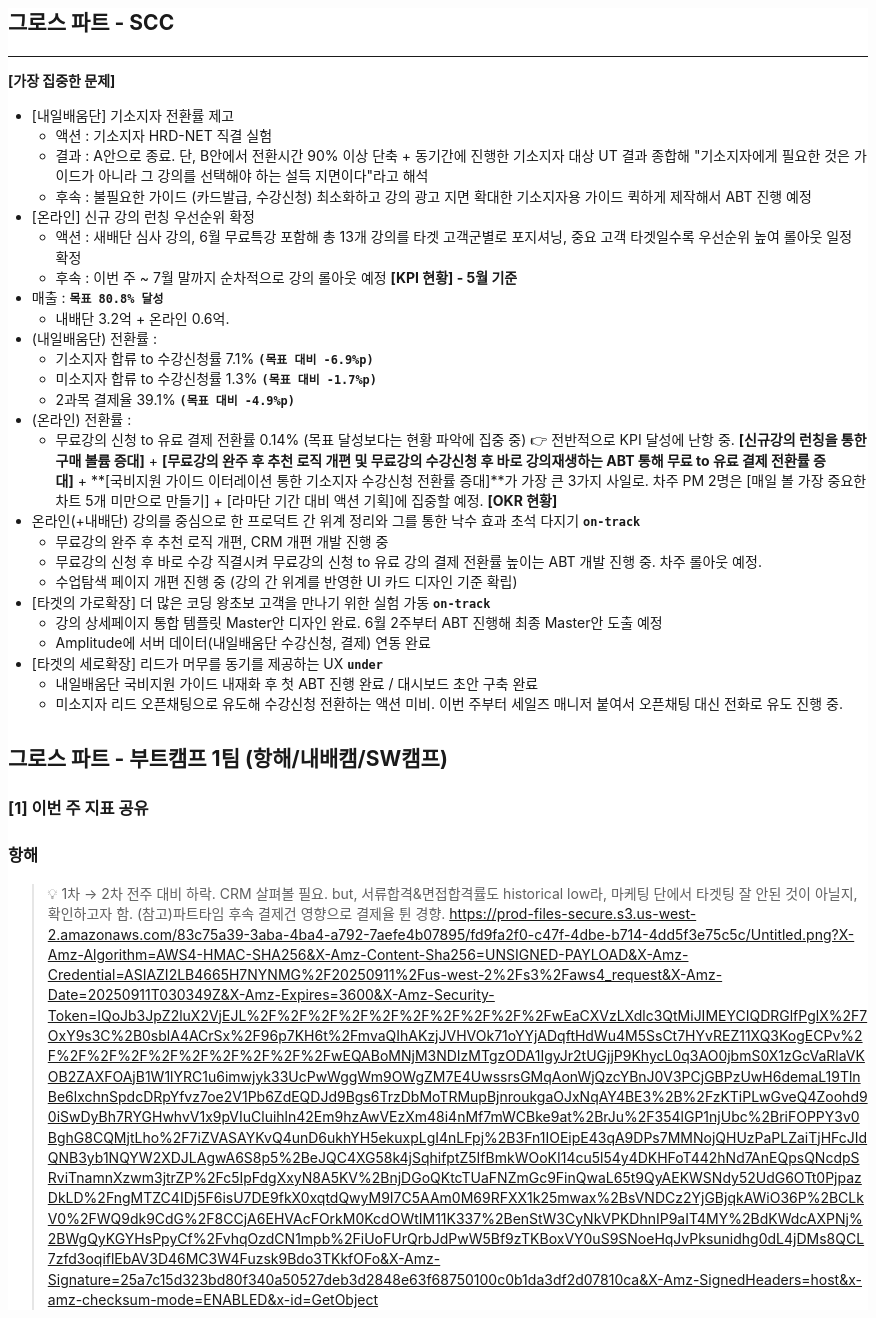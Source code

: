 ## 그로스 파트 - SCC

---
**[가장 집중한 문제]**
- [내일배움단] 기소지자 전환률 제고
  - 액션 : 기소지자 HRD-NET 직결 실험
  - 결과 : A안으로 종료. 단, B안에서 전환시간 90% 이상 단축 + 동기간에 진행한 기소지자 대상 UT 결과 종합해 "기소지자에게 필요한 것은 가이드가 아니라 그 강의를 선택해야 하는 설득 지면이다"라고 해석
  - 후속 : 불필요한 가이드 (카드발급, 수강신청) 최소화하고 강의 광고 지면 확대한 기소지자용 가이드 퀵하게 제작해서 ABT 진행 예정
- [온라인] 신규 강의 런칭 우선순위 확정
  - 액션 : 새배단 심사 강의, 6월 무료특강 포함해 총 13개 강의를 타겟 고객군별로 포지셔닝, 중요 고객 타겟일수록 우선순위 높여 롤아웃 일정 확정
  - 후속 : 이번 주 ~ 7월 말까지 순차적으로 강의 롤아웃 예정
**[KPI 현황] - 5월 기준**
- 매출 : **`목표 80.8% 달성`**
  - 내배단 3.2억 + 온라인 0.6억.
- (내일배움단) 전환률 :
  - 기소지자 합류 to 수강신청률 7.1% **`(목표 대비 -6.9%p)`**
  - 미소지자 합류 to 수강신청률 1.3% **`(목표 대비 -1.7%p)`**
  - 2과목 결제율 39.1% **`(목표 대비 -4.9%p)`**
- (온라인) 전환률 :
  - 무료강의 신청 to 유료 결제 전환률 0.14% (목표 달성보다는 현황 파악에 집중 중)
👉 전반적으로 KPI 달성에 난항 중. **[신규강의 런칭을 통한 구매 볼륨 증대]** + **[무료강의 완주 후 추천 로직 개편 및 무료강의 수강신청 후 바로 강의재생하는 ABT 통해 무료 to 유료 결제 전환률 증대]** + **[국비지원 가이드 이터레이션 통한 기소지자 수강신청 전환률 증대]**가 가장 큰 3가지 사일로. 차주 PM 2명은 [매일 볼 가장 중요한 차트 5개 미만으로 만들기] + [라마단 기간 대비 액션 기획]에 집중할 예정.
**[OKR 현황]**
- 온라인(+내배단) 강의를 중심으로 한 프로덕트 간 위계 정리와 그를 통한 낙수 효과 초석 다지기 **`on-track`**
  - 무료강의 완주 후 추천 로직 개편, CRM 개편 개발 진행 중
  - 무료강의 신청 후 바로 수강 직결시켜 무료강의 신청 to 유료 강의 결제 전환률 높이는 ABT 개발 진행 중. 차주 롤아웃 예정.
  - 수업탐색 페이지 개편 진행 중 (강의 간 위계를 반영한 UI 카드 디자인 기준 확립)
- [타겟의 가로확장] 더 많은 코딩 왕초보 고객을 만나기 위한 실험 가동 **`on-track`**
  - 강의 상세페이지 통합 템플릿 Master안 디자인 완료. 6월 2주부터 ABT 진행해 최종 Master안 도출 예정
  - Amplitude에 서버 데이터(내일배움단 수강신청, 결제) 연동 완료
- [타겟의 세로확장] 리드가 머무를 동기를 제공하는 UX **`under`**
  - 내일배움단 국비지원 가이드 내재화 후 첫 ABT 진행 완료 / 대시보드 초안 구축 완료
  - 미소지자 리드 오픈채팅으로 유도해 수강신청 전환하는 액션 미비. 이번 주부터 세일즈 매니저 붙여서 오픈채팅 대신 전화로 유도 진행 중.

## 그로스 파트 - 부트캠프 1팀 (항해/내배캠/SW캠프)

### [1] 이번 주 지표 공유

### **항해**
  > 💡 1차 → 2차 전주 대비 하락. CRM 살펴볼 필요. but, 서류합격&면접합격률도 historical low라, 마케팅 단에서 타겟팅 잘 안된 것이 아닐지, 확인하고자 함.
(참고)파트타임 후속 결제건 영향으로 결제율 튄 경향. 
https://prod-files-secure.s3.us-west-2.amazonaws.com/83c75a39-3aba-4ba4-a792-7aefe4b07895/fd9fa2f0-c47f-4dbe-b714-4dd5f3e75c5c/Untitled.png?X-Amz-Algorithm=AWS4-HMAC-SHA256&X-Amz-Content-Sha256=UNSIGNED-PAYLOAD&X-Amz-Credential=ASIAZI2LB4665H7NYNMG%2F20250911%2Fus-west-2%2Fs3%2Faws4_request&X-Amz-Date=20250911T030349Z&X-Amz-Expires=3600&X-Amz-Security-Token=IQoJb3JpZ2luX2VjEJL%2F%2F%2F%2F%2F%2F%2F%2F%2F%2FwEaCXVzLXdlc3QtMiJIMEYCIQDRGlfPglX%2F7OxY9s3C%2B0sblA4ACrSx%2F96p7KH6t%2FmvaQIhAKzjJVHVOk71oYYjADqftHdWu4M5SsCt7HYvREZ11XQ3KogECPv%2F%2F%2F%2F%2F%2F%2F%2F%2F%2FwEQABoMNjM3NDIzMTgzODA1IgyJr2tUGjjP9KhycL0q3AO0jbmS0X1zGcVaRlaVKOB2ZAXFOAjB1W1lYRC1u6imwjyk33UcPwWggWm9OWgZM7E4UwssrsGMqAonWjQzcYBnJ0V3PCjGBPzUwH6demaL19TlnBe6lxchnSpdcDRpYfvz7oe2V1Pb6ZdEQDJd9Bgs6TrzDbMoTRMupBjnroukgaOJxNqAY4BE3%2B%2FzKTiPLwGveQ4Zoohd90iSwDyBh7RYGHwhvV1x9pVIuCluihln42Em9hzAwVEzXm48i4nMf7mWCBke9at%2BrJu%2F354lGP1njUbc%2BriFOPPY3v0BghG8CQMjtLho%2F7iZVASAYKvQ4unD6ukhYH5ekuxpLgI4nLFpj%2B3Fn1IOEipE43qA9DPs7MMNojQHUzPaPLZaiTjHFcJIdQNB3yb1NQYW2XDJLAgwA6S8p5%2BeJQC4XG58k4jSqhifptZ5IfBmkWOoKI14cu5l54y4DKHFoT442hNd7AnEQpsQNcdpSRviTnamnXzwm3jtrZP%2Fc5IpFdgXxyN8A5KV%2BnjDGoQKtcTUaFNZmGc9FinQwaL65t9QyAEKWSNdy52UdG6OTt0PjpazDkLD%2FngMTZC4IDj5F6isU7DE9fkX0xqtdQwyM9I7C5AAm0M69RFXX1k25mwax%2BsVNDCz2YjGBjqkAWiO36P%2BCLkV0%2FWQ9dk9CdG%2F8CCjA6EHVAcFOrkM0KcdOWtIM11K337%2BenStW3CyNkVPKDhnIP9aIT4MY%2BdKWdcAXPNj%2BWgQyKGYHsPpyCf%2FvhqOzdCN1mpb%2FiUoFUrQrbJdPwW5Bf9zTKBoxVY0uS9SNoeHqJvPksunidhg0dL4jDMs8QCL7zfd3oqiflEbAV3D46MC3W4Fuzsk9Bdo3TKkfOFo&X-Amz-Signature=25a7c15d323bd80f340a50527deb3d2848e63f68750100c0b1da3df2d07810ca&X-Amz-SignedHeaders=host&x-amz-checksum-mode=ENABLED&x-id=GetObject